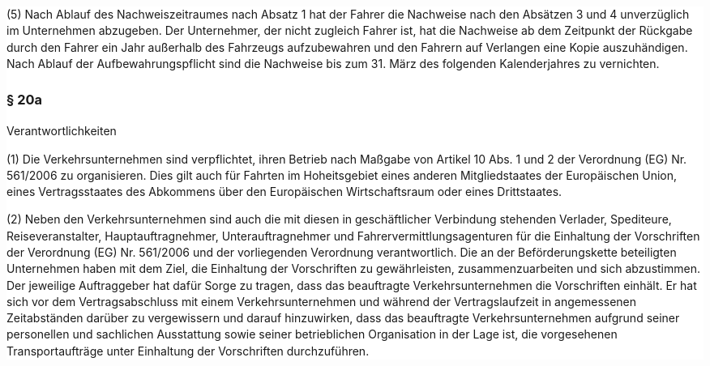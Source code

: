 </div>

<div class="jurAbsatz">

(5) Nach Ablauf des Nachweiszeitraumes nach Absatz 1 hat der Fahrer die
Nachweise nach den Absätzen 3 und 4 unverzüglich im Unternehmen
abzugeben. Der Unternehmer, der nicht zugleich Fahrer ist, hat die
Nachweise ab dem Zeitpunkt der Rückgabe durch den Fahrer ein Jahr
außerhalb des Fahrzeugs aufzubewahren und den Fahrern auf Verlangen
eine Kopie auszuhändigen. Nach Ablauf der Aufbewahrungspflicht sind die
Nachweise bis zum 31. März des folgenden Kalenderjahres zu vernichten.

</div>

</div>

</div>

</div>

<span id="BJNR188210005BJNE003301305.html"></span>

### § 20a  
Verantwortlichkeiten

<div>

<div class="jnhtml">

<div>

<div class="jurAbsatz">

(1) Die Verkehrsunternehmen sind verpflichtet, ihren Betrieb nach
Maßgabe von Artikel 10 Abs. 1 und 2 der Verordnung (EG) Nr. 561/2006 zu
organisieren. Dies gilt auch für Fahrten im Hoheitsgebiet eines anderen
Mitgliedstaates der Europäischen Union, eines Vertragsstaates des
Abkommens über den Europäischen Wirtschaftsraum oder eines Drittstaates.

</div>

<div class="jurAbsatz">

(2) Neben den Verkehrsunternehmen sind auch die mit diesen in
geschäftlicher Verbindung stehenden Verlader, Spediteure,
Reiseveranstalter, Hauptauftragnehmer, Unterauftragnehmer und
Fahrervermittlungsagenturen für die Einhaltung der Vorschriften der
Verordnung (EG) Nr. 561/2006 und der vorliegenden Verordnung
verantwortlich. Die an der Beförderungskette beteiligten Unternehmen
haben mit dem Ziel, die Einhaltung der Vorschriften zu gewährleisten,
zusammenzuarbeiten und sich abzustimmen. Der jeweilige Auftraggeber hat
dafür Sorge zu tragen, dass das beauftragte Verkehrsunternehmen die
Vorschriften einhält. Er hat sich vor dem Vertragsabschluss mit einem
Verkehrsunternehmen und während der Vertragslaufzeit in angemessenen
Zeitabständen darüber zu vergewissern und darauf hinzuwirken, dass das
beauftragte Verkehrsunternehmen aufgrund seiner personellen und
sachlichen Ausstattung sowie seiner betrieblichen Organisation in der
Lage ist, die vorgesehenen Transportaufträge unter Einhaltung der
Vorschriften durchzuführen.
